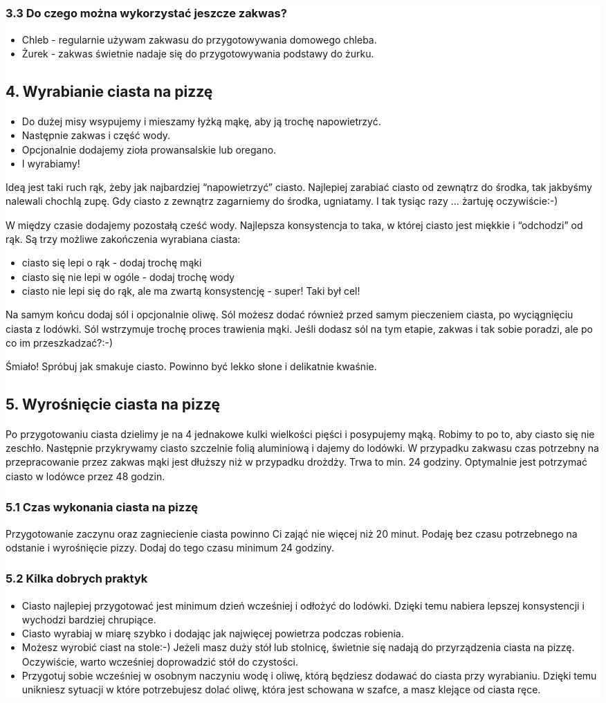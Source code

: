 ### 3.3 Do czego można wykorzystać jeszcze zakwas?

- Chleb - regularnie używam zakwasu do przygotowywania domowego chleba.
- Żurek - zakwas świetnie nadaje się do przygotowywania podstawy do żurku.

## 4\. Wyrabianie ciasta na pizzę

- Do dużej misy wsypujemy i mieszamy łyżką mąkę, aby ją trochę napowietrzyć.
- Następnie zakwas i część wody.
- Opcjonalnie dodajemy zioła prowansalskie lub oregano.
- I wyrabiamy!

Ideą jest taki ruch rąk, żeby jak najbardziej “napowietrzyć” ciasto. Najlepiej zarabiać ciasto od zewnątrz do środka, tak jakbyśmy nalewali chochlą zupę. Gdy ciasto z zewnątrz zagarniemy do środka, ugniatamy. I tak tysiąc razy … żartuję oczywiście:-)

W między czasie dodajemy pozostałą cześć wody. Najlepsza konsystencja to taka, w której ciasto jest miękkie i “odchodzi” od rąk. Są trzy możliwe zakończenia wyrabiana ciasta:

- ciasto się lepi o rąk - dodaj trochę mąki
- ciasto się nie lepi w ogóle - dodaj trochę wody
- ciasto nie lepi się do rąk, ale ma zwartą konsystencję - super! Taki był cel!

Na samym końcu dodaj sól i opcjonalnie oliwę. Sól możesz dodać również przed samym pieczeniem ciasta, po wyciągnięciu ciasta z lodówki. Sól wstrzymuje trochę proces trawienia mąki. Jeśli dodasz sól na tym etapie, zakwas i tak sobie poradzi, ale po co im przeszkadzać?:-)

Śmiało! Spróbuj jak smakuje ciasto. Powinno być lekko słone i delikatnie kwaśnie.

## 5\. Wyrośnięcie ciasta na pizzę

Po przygotowaniu ciasta dzielimy je na 4 jednakowe kulki wielkości pięści i posypujemy mąką. Robimy to po to, aby ciasto się nie zeschło. Następnie przykrywamy ciasto szczelnie folią aluminiową i dajemy do lodówki. W przypadku zakwasu czas potrzebny na przepracowanie przez zakwas mąki jest dłuższy niż w przypadku drożdży. Trwa to min. 24 godziny. Optymalnie jest potrzymać ciasto w lodówce przez 48 godzin.

### 5.1 Czas wykonania ciasta na pizzę

Przygotowanie zaczynu oraz zagniecienie ciasta powinno Ci zająć nie więcej niż 20 minut. Podaję bez czasu potrzebnego na odstanie i wyrośnięcie pizzy. Dodaj do tego czasu minimum 24 godziny.

### 5.2 Kilka dobrych praktyk

- Ciasto najlepiej przygotować jest minimum dzień wcześniej i odłożyć do lodówki. Dzięki temu nabiera lepszej konsystencji i wychodzi bardziej chrupiące.
- Ciasto wyrabiaj w miarę szybko i dodając jak najwięcej powietrza podczas robienia.
- Możesz wyrobić ciast na stole:-) Jeżeli masz duży stół lub stolnicę, świetnie się nadają do przyrządzenia ciasta na pizzę. Oczywiście, warto wcześniej doprowadzić stół do czystości.
- Przygotuj sobie wcześniej w osobnym naczyniu wodę i oliwę, którą będziesz dodawać do ciasta przy wyrabianiu. Dzięki temu unikniesz sytuacji w które potrzebujesz dolać oliwę, która jest schowana w szafce, a masz klejące od ciasta ręce.
